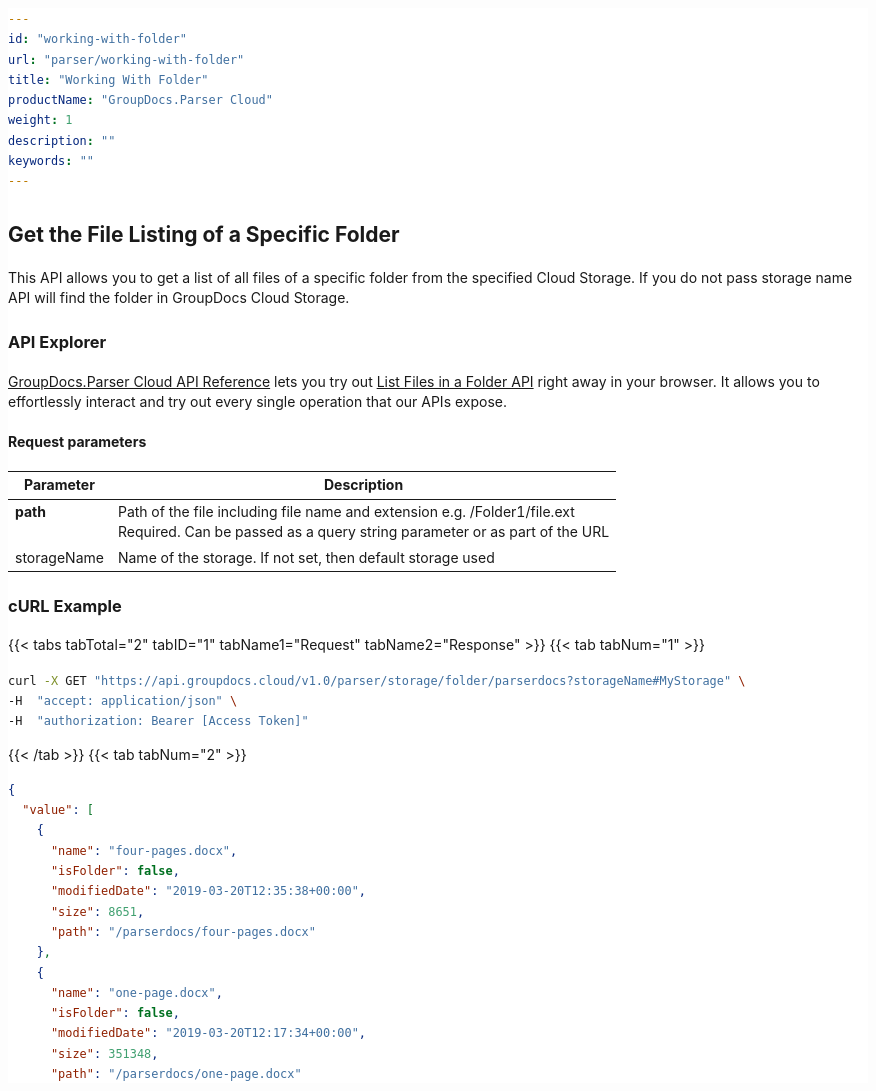 ```yaml
---
id: "working-with-folder"
url: "parser/working-with-folder"
title: "Working With Folder"
productName: "GroupDocs.Parser Cloud"
weight: 1
description: ""
keywords: ""
---
```







## Get the File Listing of a Specific Folder ##

This API allows you to get a list of all files of a specific folder from the specified Cloud Storage. If you do not pass storage name API will find the folder in GroupDocs Cloud Storage. 

### API Explorer ###

[GroupDocs.Parser Cloud API Reference](https://apireference.groupdocs.cloud/parser/) lets you try out [List Files in a Folder API](https://apireference.groupdocs.cloud/parser/#/Folder/GetFilesList) right away in your browser. It allows you to effortlessly interact and try out every single operation that our APIs expose.

#### Request parameters ####

|Parameter|Description
|---|---
|**path**|Path of the file including file name and extension e.g. /Folder1/file.ext</br>Required. Can be passed as a query string parameter or as part of the URL
|storageName|Name of the storage. If not set, then default storage used

### cURL Example ###

{{< tabs tabTotal="2" tabID="1" tabName1="Request" tabName2="Response" >}}
{{< tab tabNum="1" >}}

```bash
curl -X GET "https://api.groupdocs.cloud/v1.0/parser/storage/folder/parserdocs?storageName#MyStorage" \
-H  "accept: application/json" \
-H  "authorization: Bearer [Access Token]"
```

{{< /tab >}}
{{< tab tabNum="2" >}}

```json
{
  "value": [
    {
      "name": "four-pages.docx",
      "isFolder": false,
      "modifiedDate": "2019-03-20T12:35:38+00:00",
      "size": 8651,
      "path": "/parserdocs/four-pages.docx"
    },
    {
      "name": "one-page.docx",
      "isFolder": false,
      "modifiedDate": "2019-03-20T12:17:34+00:00",
      "size": 351348,
      "path": "/parserdocs/one-page.docx"
```